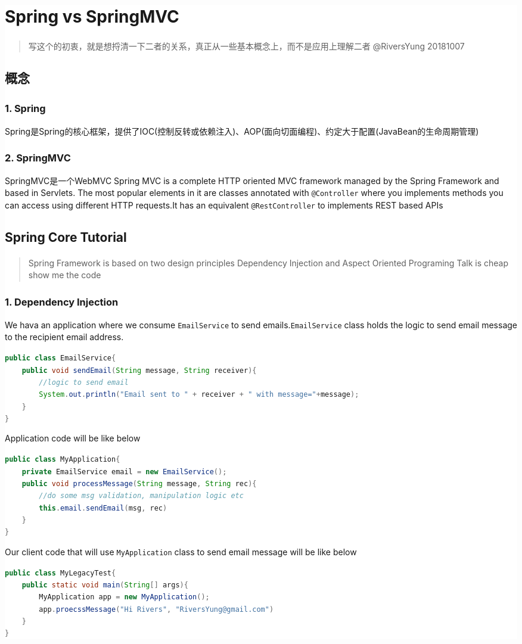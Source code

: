 # Spring vs SpringMVC

> 写这个的初衷，就是想捋清一下二者的关系，真正从一些基本概念上，而不是应用上理解二者
> @RiversYung 20181007

## 概念

### 1. Spring
Spring是Spring的核心框架，提供了IOC(控制反转或依赖注入)、AOP(面向切面编程)、约定大于配置(JavaBean的生命周期管理)
### 2. SpringMVC
SpringMVC是一个WebMVC
Spring MVC is a complete HTTP oriented MVC framework managed by the Spring Framework and based in Servlets. The most popular elements in it are classes annotated with `@Controller` where you implements methods you can access using different HTTP requests.It has an equivalent `@RestController` to implements REST based APIs

## Spring Core Tutorial
> Spring Framework is based on two design principles Dependency Injection and Aspect Oriented Programing
> Talk is cheap show me the code

### 1. Dependency Injection

We hava an application where we consume `EmailService` to send emails.`EmailService` class holds the logic to send email message to the recipient email address.

```java
public class EmailService{
    public void sendEmail(String message, String receiver){
        //logic to send email
        System.out.println("Email sent to " + receiver + " with message="+message);
    }
}
```

Application code will be like below

```java
public class MyApplication{
    private EmailService email = new EmailService();
    public void processMessage(String message, String rec){
        //do some msg validation, manipulation logic etc
        this.email.sendEmail(msg, rec)
    }
}
```

Our client code that will use `MyApplication`  class to send email message will be like below

```java
public class MyLegacyTest{
    public static void main(String[] args){
        MyApplication app = new MyApplication();
        app.proecssMessage("Hi Rivers", "RiversYung@gmail.com")
    }
}
```

